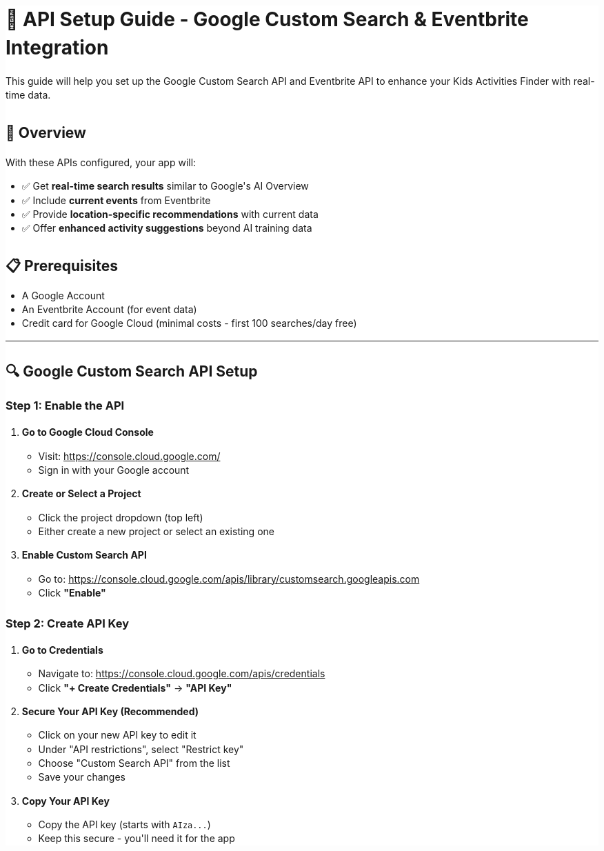 # 🚀 API Setup Guide - Google Custom Search & Eventbrite Integration

This guide will help you set up the Google Custom Search API and Eventbrite API to enhance your Kids Activities Finder with real-time data.

## 🎯 Overview

With these APIs configured, your app will:
- ✅ Get **real-time search results** similar to Google's AI Overview
- ✅ Include **current events** from Eventbrite
- ✅ Provide **location-specific recommendations** with current data
- ✅ Offer **enhanced activity suggestions** beyond AI training data

## 📋 Prerequisites

- A Google Account
- An Eventbrite Account (for event data)
- Credit card for Google Cloud (minimal costs - first 100 searches/day free)

---

## 🔍 Google Custom Search API Setup

### Step 1: Enable the API

1. **Go to Google Cloud Console**
   - Visit: https://console.cloud.google.com/
   - Sign in with your Google account

2. **Create or Select a Project**
   - Click the project dropdown (top left)
   - Either create a new project or select an existing one

3. **Enable Custom Search API**
   - Go to: https://console.cloud.google.com/apis/library/customsearch.googleapis.com
   - Click **"Enable"**

### Step 2: Create API Key

1. **Go to Credentials**
   - Navigate to: https://console.cloud.google.com/apis/credentials
   - Click **"+ Create Credentials"** → **"API Key"**

2. **Secure Your API Key (Recommended)**
   - Click on your new API key to edit it
   - Under "API restrictions", select "Restrict key"
   - Choose "Custom Search API" from the list
   - Save your changes

3. **Copy Your API Key**
   - Copy the API key (starts with `AIza...`)
   - Keep this secure - you'll need it for the app
